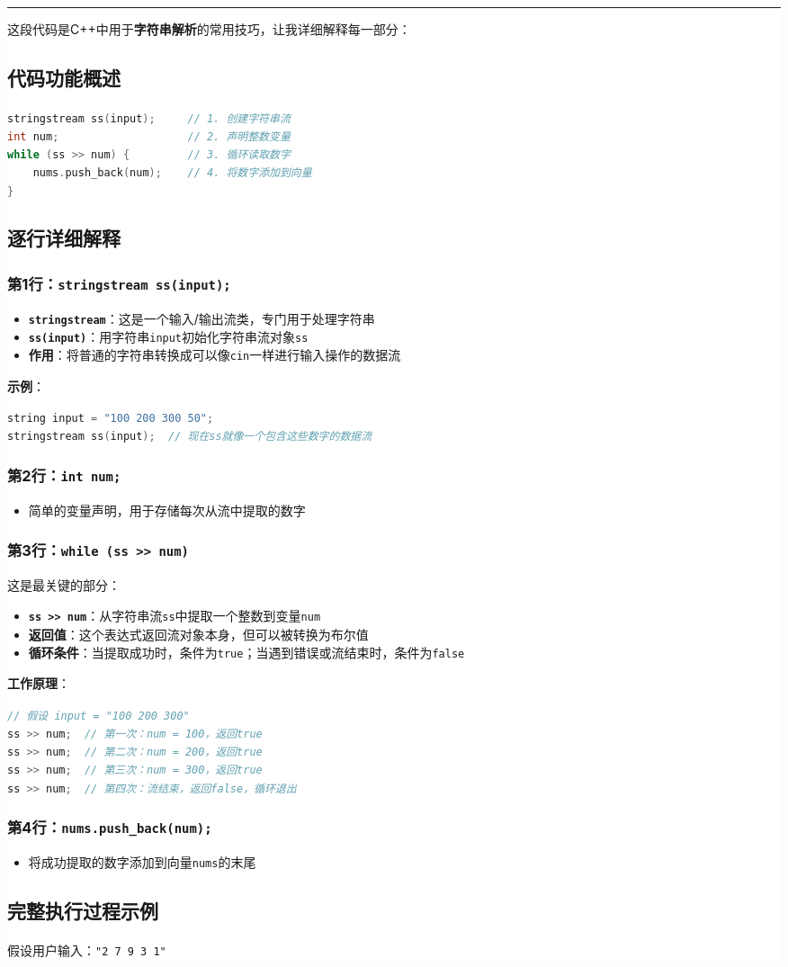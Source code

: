 ___
这段代码是C++中用于**字符串解析**的常用技巧，让我详细解释每一部分：

## 代码功能概述
```cpp
stringstream ss(input);     // 1. 创建字符串流
int num;                    // 2. 声明整数变量
while (ss >> num) {         // 3. 循环读取数字
    nums.push_back(num);    // 4. 将数字添加到向量
}
```

## 逐行详细解释

### 第1行：`stringstream ss(input);`
- **`stringstream`**：这是一个输入/输出流类，专门用于处理字符串
- **`ss(input)`**：用字符串`input`初始化字符串流对象`ss`
- **作用**：将普通的字符串转换成可以像`cin`一样进行输入操作的数据流

**示例**：
```cpp
string input = "100 200 300 50";
stringstream ss(input);  // 现在ss就像一个包含这些数字的数据流
```

### 第2行：`int num;`
- 简单的变量声明，用于存储每次从流中提取的数字

### 第3行：`while (ss >> num)`
这是最关键的部分：

- **`ss >> num`**：从字符串流`ss`中提取一个整数到变量`num`
- **返回值**：这个表达式返回流对象本身，但可以被转换为布尔值
- **循环条件**：当提取成功时，条件为`true`；当遇到错误或流结束时，条件为`false`

**工作原理**：
```cpp
// 假设 input = "100 200 300"
ss >> num;  // 第一次：num = 100，返回true
ss >> num;  // 第二次：num = 200，返回true  
ss >> num;  // 第三次：num = 300，返回true
ss >> num;  // 第四次：流结束，返回false，循环退出
```

### 第4行：`nums.push_back(num);`
- 将成功提取的数字添加到向量`nums`的末尾

## 完整执行过程示例

假设用户输入：`"2 7 9 3 1"`
